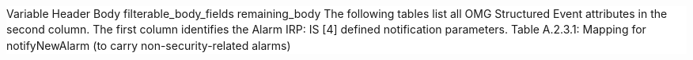 Variable Header
Body
filterable_body_fields
remaining_body
The following tables list all OMG Structured Event attributes in the second
column. The first column identifies the Alarm IRP: IS [4] defined notification
parameters.
Table A.2.3.1: Mapping for notifyNewAlarm (to carry non-security-related
alarms)